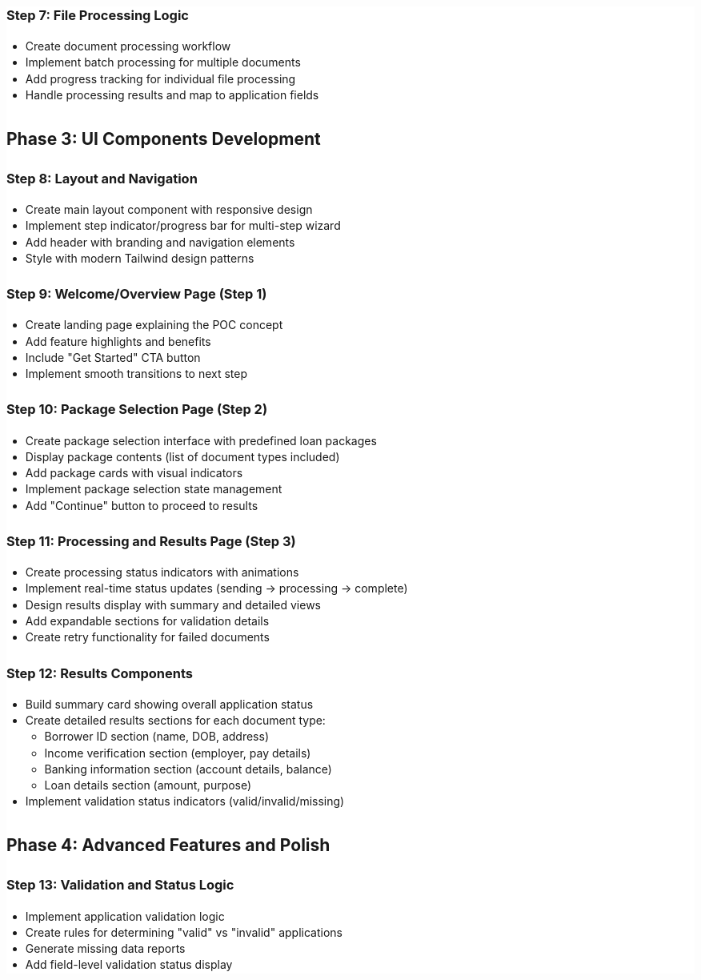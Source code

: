 ### Step 7: File Processing Logic
- Create document processing workflow
- Implement batch processing for multiple documents
- Add progress tracking for individual file processing
- Handle processing results and map to application fields

## Phase 3: UI Components Development

### Step 8: Layout and Navigation
- Create main layout component with responsive design
- Implement step indicator/progress bar for multi-step wizard
- Add header with branding and navigation elements
- Style with modern Tailwind design patterns

### Step 9: Welcome/Overview Page (Step 1)
- Create landing page explaining the POC concept
- Add feature highlights and benefits
- Include "Get Started" CTA button
- Implement smooth transitions to next step

### Step 10: Package Selection Page (Step 2)
- Create package selection interface with predefined loan packages
- Display package contents (list of document types included)
- Add package cards with visual indicators
- Implement package selection state management
- Add "Continue" button to proceed to results

### Step 11: Processing and Results Page (Step 3)
- Create processing status indicators with animations
- Implement real-time status updates (sending → processing → complete)
- Design results display with summary and detailed views
- Add expandable sections for validation details
- Create retry functionality for failed documents

### Step 12: Results Components
- Build summary card showing overall application status
- Create detailed results sections for each document type:
  - Borrower ID section (name, DOB, address)
  - Income verification section (employer, pay details)
  - Banking information section (account details, balance)
  - Loan details section (amount, purpose)
- Implement validation status indicators (valid/invalid/missing)

## Phase 4: Advanced Features and Polish

### Step 13: Validation and Status Logic
- Implement application validation logic
- Create rules for determining "valid" vs "invalid" applications
- Generate missing data reports
- Add field-level validation status display
